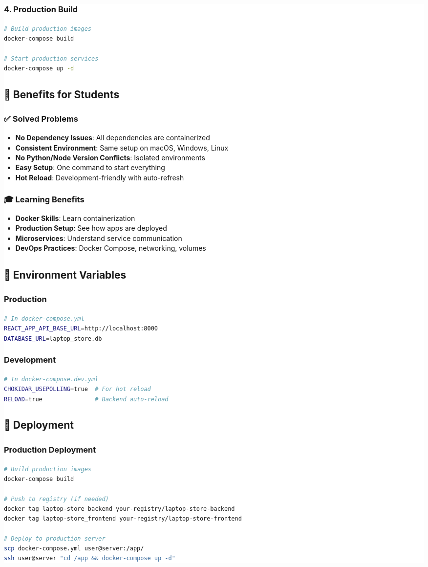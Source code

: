 ### 4. Production Build
```bash
# Build production images
docker-compose build

# Start production services
docker-compose up -d
```

## 🌟 Benefits for Students

### ✅ Solved Problems
- **No Dependency Issues**: All dependencies are containerized
- **Consistent Environment**: Same setup on macOS, Windows, Linux
- **No Python/Node Version Conflicts**: Isolated environments
- **Easy Setup**: One command to start everything
- **Hot Reload**: Development-friendly with auto-refresh

### 🎓 Learning Benefits
- **Docker Skills**: Learn containerization
- **Production Setup**: See how apps are deployed
- **Microservices**: Understand service communication
- **DevOps Practices**: Docker Compose, networking, volumes

## 📝 Environment Variables

### Production
```bash
# In docker-compose.yml
REACT_APP_API_BASE_URL=http://localhost:8000
DATABASE_URL=laptop_store.db
```

### Development
```bash
# In docker-compose.dev.yml
CHOKIDAR_USEPOLLING=true  # For hot reload
RELOAD=true               # Backend auto-reload
```

## 🚀 Deployment

### Production Deployment
```bash
# Build production images
docker-compose build

# Push to registry (if needed)
docker tag laptop-store_backend your-registry/laptop-store-backend
docker tag laptop-store_frontend your-registry/laptop-store-frontend

# Deploy to production server
scp docker-compose.yml user@server:/app/
ssh user@server "cd /app && docker-compose up -d"
```
